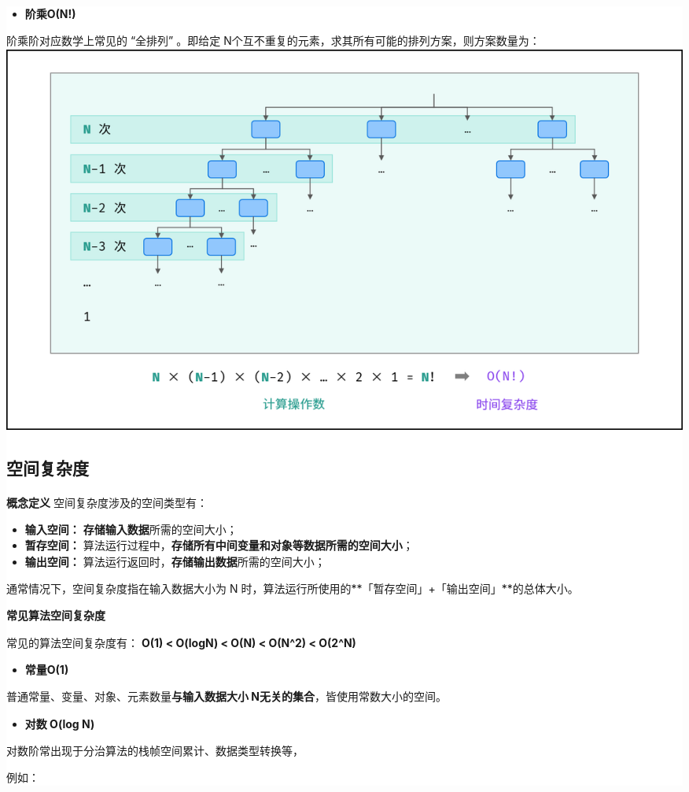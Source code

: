 - **阶乘O(N!)**

阶乘阶对应数学上常见的 “全排列” 。即给定 N个互不重复的元素，求其所有可能的排列方案，则方案数量为：
![Picture6.png](面试总结_数据结构.assets/1623519242-AFSqrK-Picture6.png)

## 空间复杂度

**概念定义**
空间复杂度涉及的空间类型有：

- **输入空间：** **存储输入数据**所需的空间大小；
- **暂存空间：** 算法运行过程中，**存储所有中间变量和对象等数据所需的空间大小**；
- **输出空间：** 算法运行返回时，**存储输出数据**所需的空间大小；

通常情况下，空间复杂度指在输入数据大小为 N 时，算法运行所使用的**「暂存空间」+「输出空间」**的总体大小。

**常见算法空间复杂度**

常见的算法空间复杂度有：
												**O(1) < O(logN) < O(N) < O(N^2) < O(2^N)**

- **常量O(1)**

普通常量、变量、对象、元素数量**与输入数据大小 N无关的集合**，皆使用常数大小的空间。

- **对数 O(log N)**

对数阶常出现于分治算法的栈帧空间累计、数据类型转换等，

例如：
